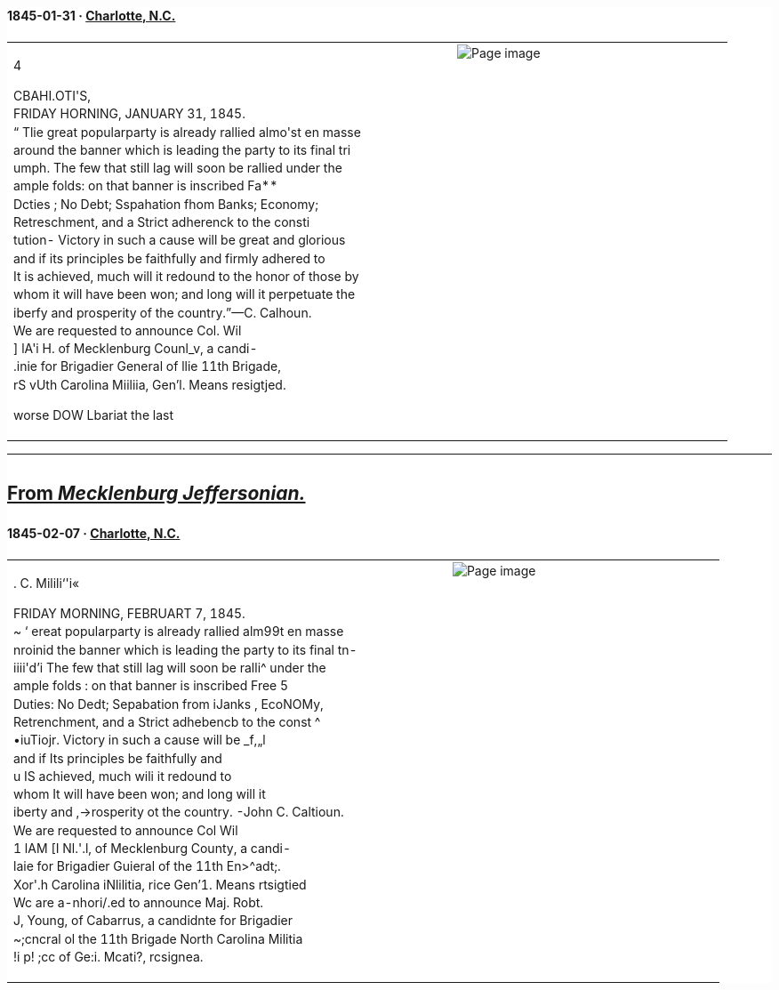 #### 1845-01-31 &middot; [Charlotte, N.C.](http://dbpedia.org/resource/Charlotte%2C_North_Carolina)

<table style="width: 100%;"><tr><td style="width: 50%">

4  
  
CBAHI.OTI&#x27;S,  
FRIDAY HORNING, JANUARY 31, 1845.  
“ Tlie great popularparty is already rallied almo&#x27;st en masse  
around the banner which is leading the party to its final tri­  
umph. The few that still lag will soon be rallied under the  
ample folds: on that banner is inscribed Fa**  
Dcties ; No Debt; Sspahation fhom Banks; Economy;  
Retreschment, and a Strict adherenck to the consti­  
tution- Victory in such a cause will be great and glorious  
and if its principles be faithfully and firmly adhered to  
It is achieved, much will it redound to the honor of those by  
whom it will have been won; and long will it perpetuate the  
iberfy and prosperity of the country.”—C. Calhoun.  
We are requested to announce Col. Wil  
] lA&#x27;i H. of Mecklenburg Counl_v, a candi-  
.inie for Brigadier General of llie 11th Brigade,  
rS vUth Carolina Miiliia, Gen’l. Means resigtjed.  
  
worse DOW Lbariat the last
</td><td style="width: 50%; max-height: 75%; margin: auto; display: block;">
<img alt="Page image" src="https://newspapers.digitalnc.org/images/iiif/batch_ncu_ChMJ2_ver01%2Fdata%2FChMJ_1845-01-31_1%2F0003.jp2/pct:4.804646,4.411625,26.161563,20.952835/!600,600/0/default.jpg"/>
</td>
</tr></table>

---

## [From _Mecklenburg Jeffersonian._](https://newspapers.digitalnc.org/lccn/sn84020723/1845-02-07/ed-1/seq-3/)

#### 1845-02-07 &middot; [Charlotte, N.C.](http://dbpedia.org/resource/Charlotte%2C_North_Carolina)

<table style="width: 100%;"><tr><td style="width: 50%">

. C. Milili‘&#x27;i«  
  
FRIDAY MORNING, FEBRUART 7, 1845.  
~ ‘ ereat popularparty is already rallied alm99t en masse  
nroinid the banner which is leading the party to its final tn-  
iiii&#x27;d’i The few that still lag will soon be ralli^ under the  
ample folds : on that banner is inscribed Free 5  
Duties: No Dedt; Sepabation from iJanks , EcoNOMy,  
Retrenchment, and a Strict adhebencb to the const ^  
•iuTiojr. Victory in such a cause will be _f,„l  
and if Its principles be faithfully and  
u IS achieved, much wili it redound to  
whom It will have been won; and long will it  
iberty and ,-&gt;rosperity ot the country. -John C. Caltioun.  
We are requested to announce Col Wil  
1 lAM [I Nl.&#x27;.l, of Mecklenburg County, a candi-  
laie for Brigadier Guieral of the 11th En&gt;^adt;.  
Xor&#x27;.h Carolina iNlilitia, rice Gen’1. Means rtsigtied  
Wc are a-nhori/.ed to announce Maj. Robt.  
J, Young, of Cabarrus, a candidnte for Brigadier  
~;cncral ol the 11th Brigade North Carolina Militia  
!i p! ;cc of Ge:i. Mcati?, rcsignea.
</td><td style="width: 50%; max-height: 75%; margin: auto; display: block;">
<img alt="Page image" src="https://newspapers.digitalnc.org/images/iiif/batch_ncu_ChMJ2_ver01%2Fdata%2FChMJ_1845-02-07_1%2F0003.jp2/pct:4.177132,14.229777,87.904825,13.914621/!600,600/0/default.jpg"/>